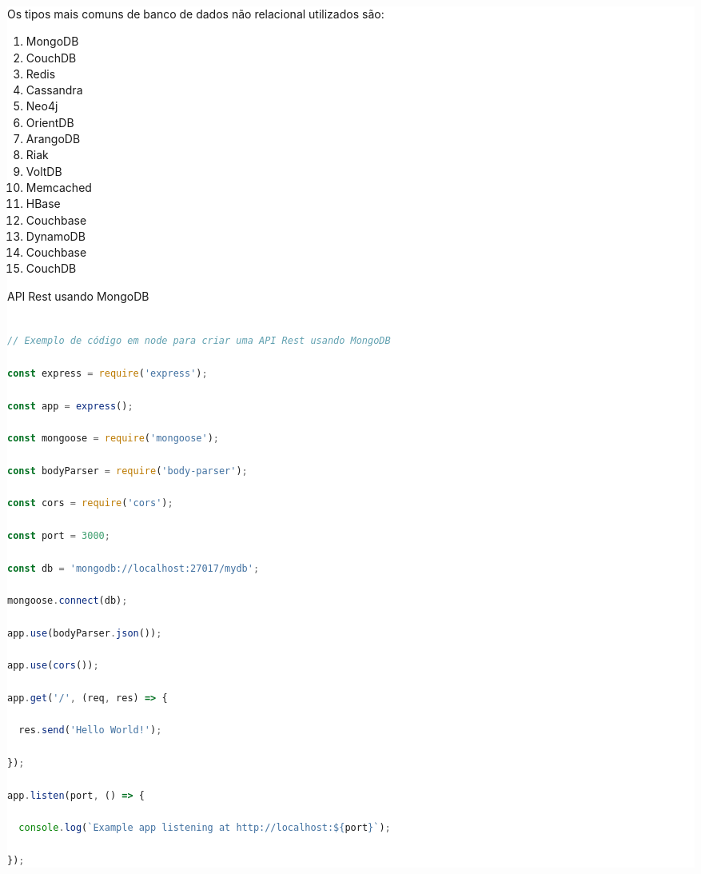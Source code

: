 
Os tipos mais comuns de banco de dados não relacional utilizados são:

1. MongoDB
2. CouchDB
3. Redis
4. Cassandra
5. Neo4j
6. OrientDB
7. ArangoDB
8. Riak
9. VoltDB
10. Memcached
11. HBase
12. Couchbase
13. DynamoDB
14. Couchbase
15. CouchDB

API Rest usando MongoDB

```js

// Exemplo de código em node para criar uma API Rest usando MongoDB

const express = require('express');

const app = express();

const mongoose = require('mongoose');

const bodyParser = require('body-parser');

const cors = require('cors');

const port = 3000;

const db = 'mongodb://localhost:27017/mydb';

mongoose.connect(db);

app.use(bodyParser.json());

app.use(cors());

app.get('/', (req, res) => {

  res.send('Hello World!');

});

app.listen(port, () => {

  console.log(`Example app listening at http://localhost:${port}`);

});

```
